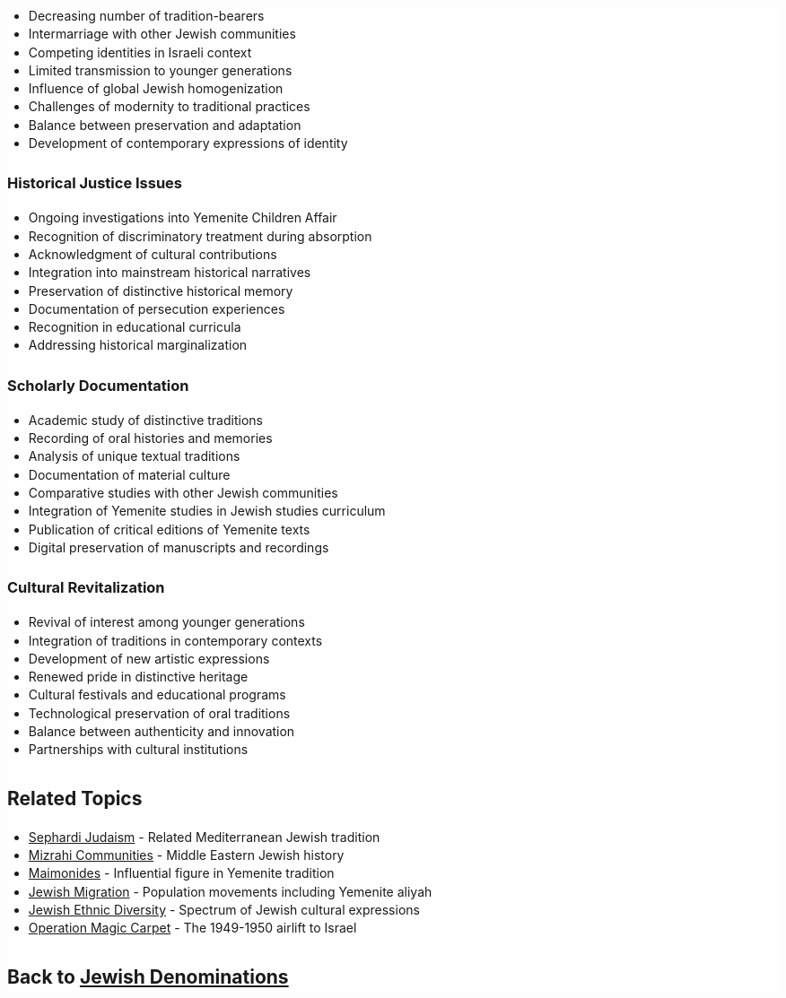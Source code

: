 - Decreasing number of tradition-bearers
- Intermarriage with other Jewish communities
- Competing identities in Israeli context
- Limited transmission to younger generations
- Influence of global Jewish homogenization
- Challenges of modernity to traditional practices
- Balance between preservation and adaptation
- Development of contemporary expressions of identity

### Historical Justice Issues

- Ongoing investigations into Yemenite Children Affair
- Recognition of discriminatory treatment during absorption
- Acknowledgment of cultural contributions
- Integration into mainstream historical narratives
- Preservation of distinctive historical memory
- Documentation of persecution experiences
- Recognition in educational curricula
- Addressing historical marginalization

### Scholarly Documentation

- Academic study of distinctive traditions
- Recording of oral histories and memories
- Analysis of unique textual traditions
- Documentation of material culture
- Comparative studies with other Jewish communities
- Integration of Yemenite studies in Jewish studies curriculum
- Publication of critical editions of Yemenite texts
- Digital preservation of manuscripts and recordings

### Cultural Revitalization

- Revival of interest among younger generations
- Integration of traditions in contemporary contexts
- Development of new artistic expressions
- Renewed pride in distinctive heritage
- Cultural festivals and educational programs
- Technological preservation of oral traditions
- Balance between authenticity and innovation
- Partnerships with cultural institutions

## Related Topics

- [Sephardi Judaism](./sephardi.md) - Related Mediterranean Jewish tradition
- [Mizrahi Communities](../history/mizrahi_communities.md) - Middle Eastern Jewish history
- [Maimonides](../figures/maimonides.md) - Influential figure in Yemenite tradition
- [Jewish Migration](../history/migration.md) - Population movements including Yemenite aliyah
- [Jewish Ethnic Diversity](../beliefs/jewish_diversity.md) - Spectrum of Jewish cultural expressions
- [Operation Magic Carpet](../history/magic_carpet.md) - The 1949-1950 airlift to Israel

## Back to [Jewish Denominations](./README.md)

